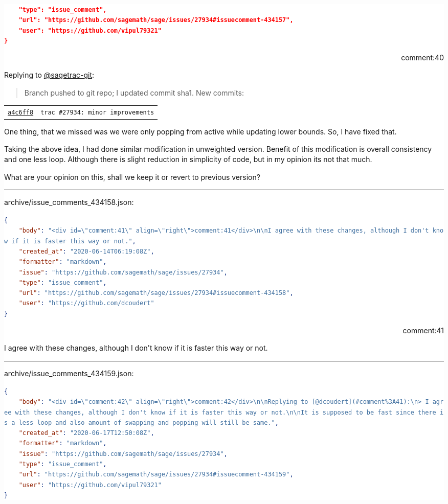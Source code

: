 ```json
    "type": "issue_comment",
    "url": "https://github.com/sagemath/sage/issues/27934#issuecomment-434157",
    "user": "https://github.com/vipul79321"
}
```

<div id="comment:40" align="right">comment:40</div>

Replying to [@sagetrac-git](#comment%3A37):
> Branch pushed to git repo; I updated commit sha1. New commits:
<table><tr><td><a href="https://github.com/sagemath/sagetrac-mirror/commit/a4c6ff89dc8cc984cc0eead75616424f51117f59"><code>a4c6ff8</code></a></td><td><code>trac #27934: minor improvements</code></td></tr></table>

One thing, that we missed was we were only popping from active while updating lower bounds. So, I have fixed that.

Taking the above idea, I had done similar modification in unweighted version. Benefit of this modification is overall consistency and one less loop. Although there is slight reduction in simplicity of code, but in my opinion its not that much.


What are your opinion on this, shall we keep it or revert to previous version?



---

archive/issue_comments_434158.json:
```json
{
    "body": "<div id=\"comment:41\" align=\"right\">comment:41</div>\n\nI agree with these changes, although I don't know if it is faster this way or not.",
    "created_at": "2020-06-14T06:19:08Z",
    "formatter": "markdown",
    "issue": "https://github.com/sagemath/sage/issues/27934",
    "type": "issue_comment",
    "url": "https://github.com/sagemath/sage/issues/27934#issuecomment-434158",
    "user": "https://github.com/dcoudert"
}
```

<div id="comment:41" align="right">comment:41</div>

I agree with these changes, although I don't know if it is faster this way or not.



---

archive/issue_comments_434159.json:
```json
{
    "body": "<div id=\"comment:42\" align=\"right\">comment:42</div>\n\nReplying to [@dcoudert](#comment%3A41):\n> I agree with these changes, although I don't know if it is faster this way or not.\n\nIt is supposed to be fast since there is a less loop and also amount of swapping and popping will still be same.",
    "created_at": "2020-06-17T12:50:08Z",
    "formatter": "markdown",
    "issue": "https://github.com/sagemath/sage/issues/27934",
    "type": "issue_comment",
    "url": "https://github.com/sagemath/sage/issues/27934#issuecomment-434159",
    "user": "https://github.com/vipul79321"
}
```
